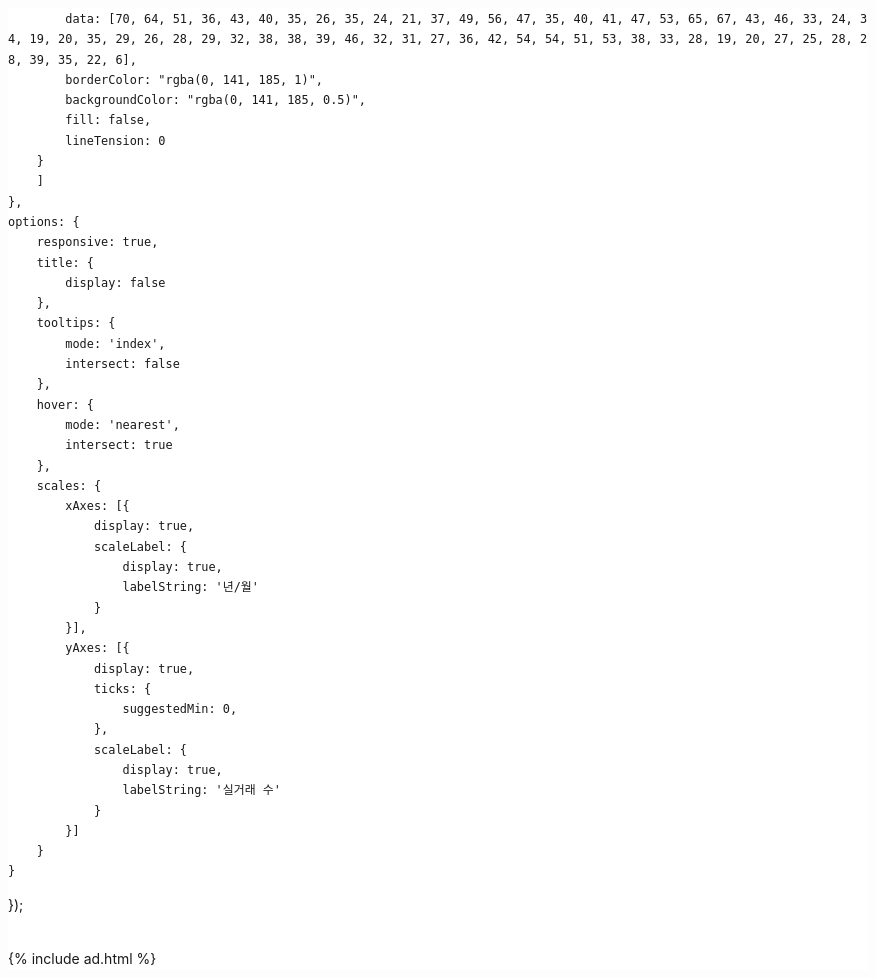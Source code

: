             data: [70, 64, 51, 36, 43, 40, 35, 26, 35, 24, 21, 37, 49, 56, 47, 35, 40, 41, 47, 53, 65, 67, 43, 46, 33, 24, 34, 19, 20, 35, 29, 26, 28, 29, 32, 38, 38, 39, 46, 32, 31, 27, 36, 42, 54, 54, 51, 53, 38, 33, 28, 19, 20, 27, 25, 28, 28, 39, 35, 22, 6],
            borderColor: "rgba(0, 141, 185, 1)",
            backgroundColor: "rgba(0, 141, 185, 0.5)",
            fill: false,
            lineTension: 0
        }
        ]
    },
    options: {
        responsive: true,
        title: {
            display: false
        },
        tooltips: {
            mode: 'index',
            intersect: false
        },
        hover: {
            mode: 'nearest',
            intersect: true
        },
        scales: {
            xAxes: [{
                display: true,
                scaleLabel: {
                    display: true,
                    labelString: '년/월'
                }
            }],
            yAxes: [{
                display: true,
                ticks: {
                    suggestedMin: 0,
                },
                scaleLabel: {
                    display: true,
                    labelString: '실거래 수'
                }
            }]
        }
    }
});

</script>


<br>
{% include ad.html %}
<br>

